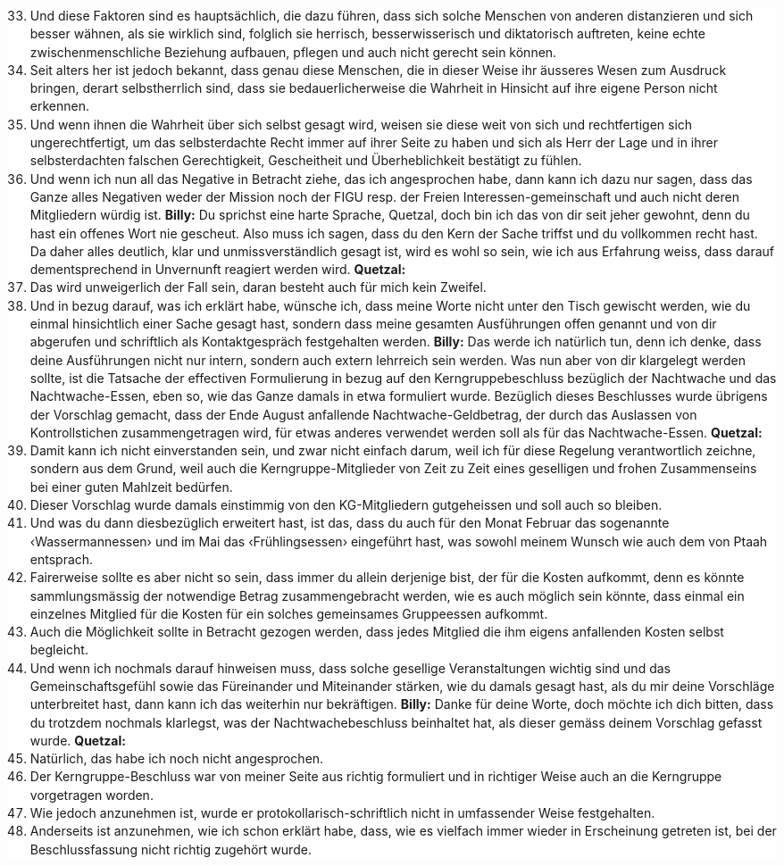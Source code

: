 33. Und diese Faktoren sind es hauptsächlich, die dazu führen, dass sich solche Menschen von anderen distanzieren und sich besser wähnen, als sie wirklich sind, folglich sie herrisch, besserwisserisch und diktatorisch auftreten, keine echte zwischenmenschliche Beziehung aufbauen, pflegen und auch nicht gerecht sein können.
34. Seit alters her ist jedoch bekannt, dass genau diese Menschen, die in dieser Weise ihr äusseres Wesen zum Ausdruck bringen, derart selbstherrlich sind, dass sie bedauerlicherweise die Wahrheit in Hinsicht auf ihre eigene Person nicht erkennen.
35. Und wenn ihnen die Wahrheit über sich selbst gesagt wird, weisen sie diese weit von sich und rechtfertigen sich ungerechtfertigt, um das selbsterdachte Recht immer auf ihrer Seite zu haben und sich als Herr der Lage und in ihrer selbsterdachten falschen Gerechtigkeit, Gescheitheit und Überheblichkeit bestätigt zu fühlen.
36. Und wenn ich nun all das Negative in Betracht ziehe, das ich angesprochen habe, dann kann ich dazu nur sagen, dass das Ganze alles Negativen weder der Mission noch der FIGU resp. der Freien Interessen-gemeinschaft und auch nicht deren Mitgliedern würdig ist.
**Billy:**
Du sprichst eine harte Sprache, Quetzal, doch bin ich das von dir seit jeher gewohnt, denn du hast ein offenes Wort nie gescheut. Also muss ich sagen, dass du den Kern der Sache triffst und du vollkommen recht hast. Da daher alles deutlich, klar und unmissverständlich gesagt ist, wird es wohl so sein, wie ich aus Erfahrung weiss, dass darauf dementsprechend in Unvernunft reagiert werden wird.
**Quetzal:**
37. Das wird unweigerlich der Fall sein, daran besteht auch für mich kein Zweifel.
38. Und in bezug darauf, was ich erklärt habe, wünsche ich, dass meine Worte nicht unter den Tisch gewischt werden, wie du einmal hinsichtlich einer Sache gesagt hast, sondern dass meine gesamten Ausführungen offen genannt und von dir abgerufen und schriftlich als Kontaktgespräch festgehalten werden.
**Billy:**
Das werde ich natürlich tun, denn ich denke, dass deine Ausführungen nicht nur intern, sondern auch extern lehrreich sein werden. Was nun aber von dir klargelegt werden sollte, ist die Tatsache der effectiven Formulierung in bezug auf den Kerngruppebeschluss bezüglich der Nachtwache und das Nachtwache-Essen, eben so, wie das Ganze damals in etwa formuliert wurde. Bezüglich dieses Beschlusses wurde übrigens der Vorschlag gemacht, dass der Ende August anfallende Nachtwache-Geldbetrag, der durch das Auslassen von Kontrollstichen zusammengetragen wird, für etwas anderes verwendet werden soll als für das Nachtwache-Essen.
**Quetzal:**
39. Damit kann ich nicht einverstanden sein, und zwar nicht einfach darum, weil ich für diese Regelung verantwortlich zeichne, sondern aus dem Grund, weil auch die Kerngruppe-Mitglieder von Zeit zu Zeit eines geselligen und frohen Zusammenseins bei einer guten Mahlzeit bedürfen.
40. Dieser Vorschlag wurde damals einstimmig von den KG-Mitgliedern gutgeheissen und soll auch so bleiben.
41. Und was du dann diesbezüglich erweitert hast, ist das, dass du auch für den Monat Februar das sogenannte ‹Wassermannessen› und im Mai das ‹Frühlingsessen› eingeführt hast, was sowohl meinem Wunsch wie auch dem von Ptaah entsprach.
42. Fairerweise sollte es aber nicht so sein, dass immer du allein derjenige bist, der für die Kosten aufkommt, denn es könnte sammlungsmässig der notwendige Betrag zusammengebracht werden, wie es auch möglich sein könnte, dass einmal ein einzelnes Mitglied für die Kosten für ein solches gemeinsames Gruppeessen aufkommt.
43. Auch die Möglichkeit sollte in Betracht gezogen werden, dass jedes Mitglied die ihm eigens anfallenden Kosten selbst begleicht.
44. Und wenn ich nochmals darauf hinweisen muss, dass solche gesellige Veranstaltungen wichtig sind und das Gemeinschaftsgefühl sowie das Füreinander und Miteinander stärken, wie du damals gesagt hast, als du mir deine Vorschläge unterbreitet hast, dann kann ich das weiterhin nur bekräftigen.
**Billy:**
Danke für deine Worte, doch möchte ich dich bitten, dass du trotzdem nochmals klarlegst, was der Nachtwachebeschluss beinhaltet hat, als dieser gemäss deinem Vorschlag gefasst wurde.
**Quetzal:**
45. Natürlich, das habe ich noch nicht angesprochen.
46. Der Kerngruppe-Beschluss war von meiner Seite aus richtig formuliert und in richtiger Weise auch an die Kerngruppe vorgetragen worden.
47. Wie jedoch anzunehmen ist, wurde er protokollarisch-schriftlich nicht in umfassender Weise festgehalten.
48. Anderseits ist anzunehmen, wie ich schon erklärt habe, dass, wie es vielfach immer wieder in Erscheinung getreten ist, bei der Beschlussfassung nicht richtig zugehört wurde.